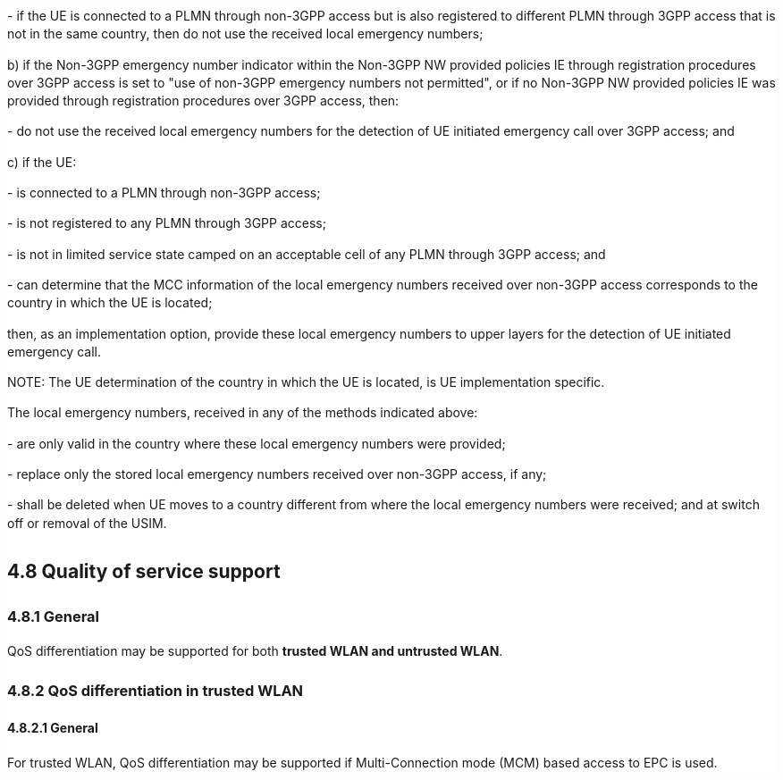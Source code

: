 \- if the UE is connected to a PLMN through non-3GPP access but is also
registered to different PLMN through 3GPP access that is not in the same
country, then do not use the received local emergency numbers;

b\) if the Non-3GPP emergency number indicator within the Non-3GPP NW
provided policies IE through registration procedures over 3GPP access is
set to \"use of non-3GPP emergency numbers not permitted\", or if no
Non-3GPP NW provided policies IE was provided through registration
procedures over 3GPP access, then:

\- do not use the received local emergency numbers for the detection of
UE initiated emergency call over 3GPP access; and

c\) if the UE:

\- is connected to a PLMN through non-3GPP access;

\- is not registered to any PLMN through 3GPP access;

\- is not in limited service state camped on an acceptable cell of any
PLMN through 3GPP access; and

\- can determine that the MCC information of the local emergency numbers
received over non-3GPP access corresponds to the country in which the UE
is located;

then, as an implementation option, provide these local emergency numbers
to upper layers for the detection of UE initiated emergency call.

NOTE: The UE determination of the country in which the UE is located, is
UE implementation specific.

The local emergency numbers, received in any of the methods indicated
above:

\- are only valid in the country where these local emergency numbers
were provided;

\- replace only the stored local emergency numbers received over
non-3GPP access, if any;

\- shall be deleted when UE moves to a country different from where the
local emergency numbers were received; and at switch off or removal of
the USIM.

4.8 Quality of service support
------------------------------

### 4.8.1 General

QoS differentiation may be supported for both **trusted WLAN and
untrusted WLAN**.

### 4.8.2 QoS differentiation in trusted WLAN

#### 4.8.2.1 General

For trusted WLAN, QoS differentiation may be supported if
Multi-Connection mode (MCM) based access to EPC is used.
